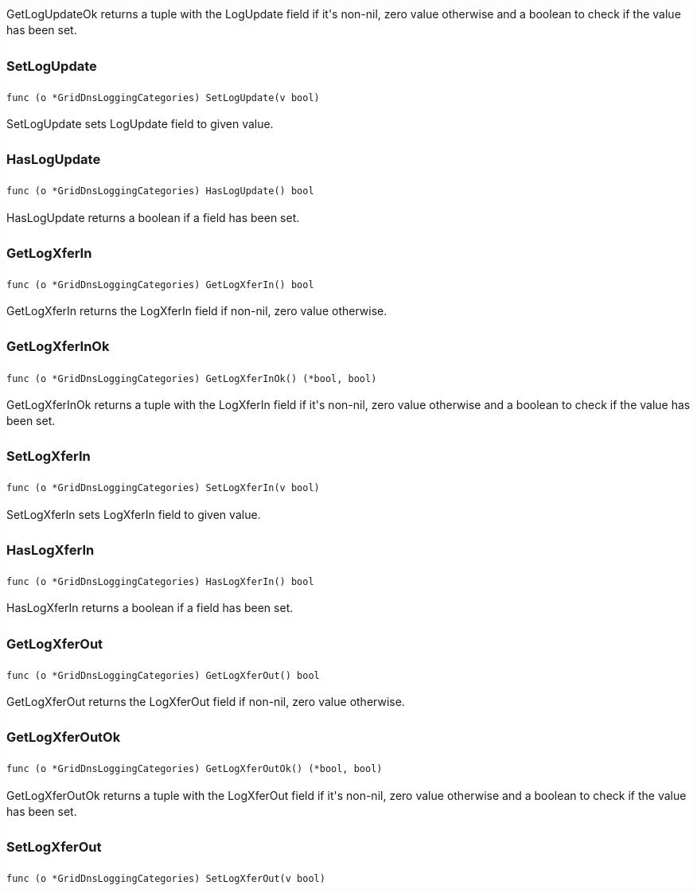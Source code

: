 GetLogUpdateOk returns a tuple with the LogUpdate field if it's non-nil, zero value otherwise
and a boolean to check if the value has been set.

### SetLogUpdate

`func (o *GridDnsLoggingCategories) SetLogUpdate(v bool)`

SetLogUpdate sets LogUpdate field to given value.

### HasLogUpdate

`func (o *GridDnsLoggingCategories) HasLogUpdate() bool`

HasLogUpdate returns a boolean if a field has been set.

### GetLogXferIn

`func (o *GridDnsLoggingCategories) GetLogXferIn() bool`

GetLogXferIn returns the LogXferIn field if non-nil, zero value otherwise.

### GetLogXferInOk

`func (o *GridDnsLoggingCategories) GetLogXferInOk() (*bool, bool)`

GetLogXferInOk returns a tuple with the LogXferIn field if it's non-nil, zero value otherwise
and a boolean to check if the value has been set.

### SetLogXferIn

`func (o *GridDnsLoggingCategories) SetLogXferIn(v bool)`

SetLogXferIn sets LogXferIn field to given value.

### HasLogXferIn

`func (o *GridDnsLoggingCategories) HasLogXferIn() bool`

HasLogXferIn returns a boolean if a field has been set.

### GetLogXferOut

`func (o *GridDnsLoggingCategories) GetLogXferOut() bool`

GetLogXferOut returns the LogXferOut field if non-nil, zero value otherwise.

### GetLogXferOutOk

`func (o *GridDnsLoggingCategories) GetLogXferOutOk() (*bool, bool)`

GetLogXferOutOk returns a tuple with the LogXferOut field if it's non-nil, zero value otherwise
and a boolean to check if the value has been set.

### SetLogXferOut

`func (o *GridDnsLoggingCategories) SetLogXferOut(v bool)`
